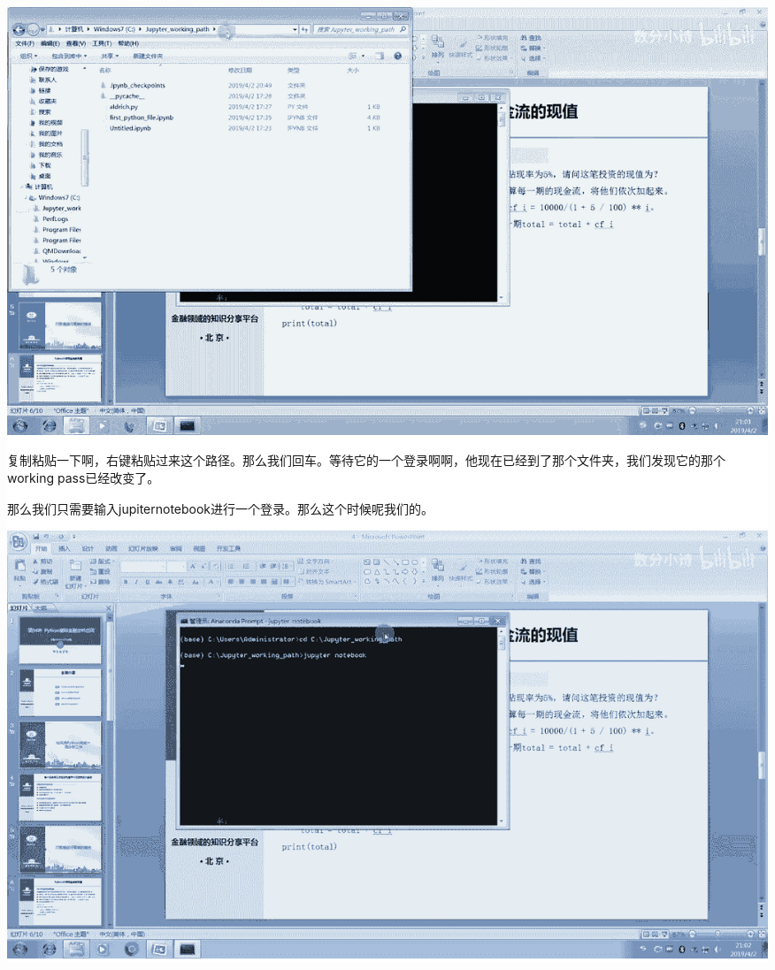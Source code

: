 ![](img/24286596130c1926527074b725e189cb_6.png)

复制粘贴一下啊，右键粘贴过来这个路径。那么我们回车。等待它的一个登录啊啊，他现在已经到了那个文件夹，我们发现它的那个working pass已经改变了。

那么我们只需要输入jupiternotebook进行一个登录。那么这个时候呢我们的。

![](img/24286596130c1926527074b725e189cb_8.png)
